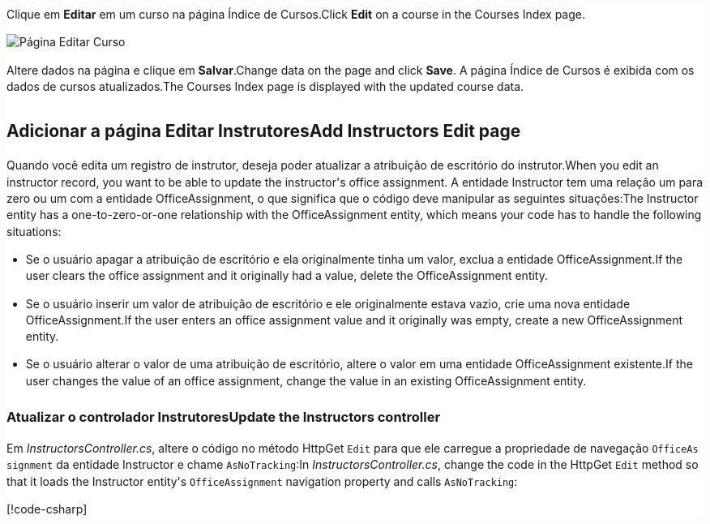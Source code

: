 <span data-ttu-id="654fe-147">Clique em **Editar** em um curso na página Índice de Cursos.</span><span class="sxs-lookup"><span data-stu-id="654fe-147">Click **Edit** on a course in the Courses Index page.</span></span>

![Página Editar Curso](update-related-data/_static/course-edit.png)

<span data-ttu-id="654fe-149">Altere dados na página e clique em **Salvar**.</span><span class="sxs-lookup"><span data-stu-id="654fe-149">Change data on the page and click **Save**.</span></span> <span data-ttu-id="654fe-150">A página Índice de Cursos é exibida com os dados de cursos atualizados.</span><span class="sxs-lookup"><span data-stu-id="654fe-150">The Courses Index page is displayed with the updated course data.</span></span>

## <a name="add-instructors-edit-page"></a><span data-ttu-id="654fe-151">Adicionar a página Editar Instrutores</span><span class="sxs-lookup"><span data-stu-id="654fe-151">Add Instructors Edit page</span></span>

<span data-ttu-id="654fe-152">Quando você edita um registro de instrutor, deseja poder atualizar a atribuição de escritório do instrutor.</span><span class="sxs-lookup"><span data-stu-id="654fe-152">When you edit an instructor record, you want to be able to update the instructor's office assignment.</span></span> <span data-ttu-id="654fe-153">A entidade Instructor tem uma relação um para zero ou um com a entidade OfficeAssignment, o que significa que o código deve manipular as seguintes situações:</span><span class="sxs-lookup"><span data-stu-id="654fe-153">The Instructor entity has a one-to-zero-or-one relationship with the OfficeAssignment entity, which means your code has to handle the following situations:</span></span>

* <span data-ttu-id="654fe-154">Se o usuário apagar a atribuição de escritório e ela originalmente tinha um valor, exclua a entidade OfficeAssignment.</span><span class="sxs-lookup"><span data-stu-id="654fe-154">If the user clears the office assignment and it originally had a value, delete the OfficeAssignment entity.</span></span>

* <span data-ttu-id="654fe-155">Se o usuário inserir um valor de atribuição de escritório e ele originalmente estava vazio, crie uma nova entidade OfficeAssignment.</span><span class="sxs-lookup"><span data-stu-id="654fe-155">If the user enters an office assignment value and it originally was empty, create a new OfficeAssignment entity.</span></span>

* <span data-ttu-id="654fe-156">Se o usuário alterar o valor de uma atribuição de escritório, altere o valor em uma entidade OfficeAssignment existente.</span><span class="sxs-lookup"><span data-stu-id="654fe-156">If the user changes the value of an office assignment, change the value in an existing OfficeAssignment entity.</span></span>

### <a name="update-the-instructors-controller"></a><span data-ttu-id="654fe-157">Atualizar o controlador Instrutores</span><span class="sxs-lookup"><span data-stu-id="654fe-157">Update the Instructors controller</span></span>

<span data-ttu-id="654fe-158">Em *InstructorsController.cs*, altere o código no método HttpGet `Edit` para que ele carregue a propriedade de navegação `OfficeAssignment` da entidade Instructor e chame `AsNoTracking`:</span><span class="sxs-lookup"><span data-stu-id="654fe-158">In *InstructorsController.cs*, change the code in the HttpGet `Edit` method so that it loads the Instructor entity's `OfficeAssignment` navigation property and calls `AsNoTracking`:</span></span>

[!code-csharp[](intro/samples/cu/Controllers/InstructorsController.cs?highlight=9,10&name=snippet_EditGetOA)]
